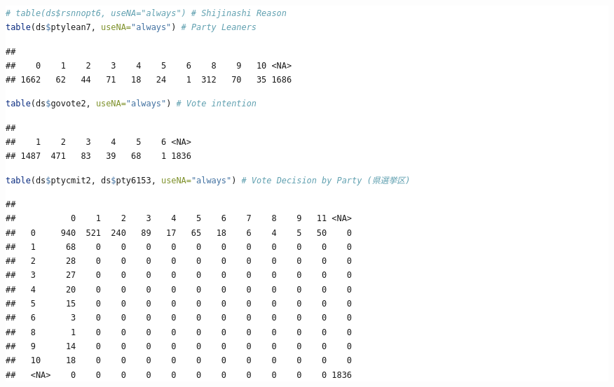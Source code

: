 ``` r
# table(ds$rsnnopt6, useNA="always") # Shijinashi Reason
table(ds$ptylean7, useNA="always") # Party Leaners
```

    ## 
    ##    0    1    2    3    4    5    6    8    9   10 <NA> 
    ## 1662   62   44   71   18   24    1  312   70   35 1686

``` r
table(ds$govote2, useNA="always") # Vote intention
```

    ## 
    ##    1    2    3    4    5    6 <NA> 
    ## 1487  471   83   39   68    1 1836

``` r
table(ds$ptycmit2, ds$pty6153, useNA="always") # Vote Decision by Party (県選挙区)
```

    ##       
    ##           0    1    2    3    4    5    6    7    8    9   11 <NA>
    ##   0     940  521  240   89   17   65   18    6    4    5   50    0
    ##   1      68    0    0    0    0    0    0    0    0    0    0    0
    ##   2      28    0    0    0    0    0    0    0    0    0    0    0
    ##   3      27    0    0    0    0    0    0    0    0    0    0    0
    ##   4      20    0    0    0    0    0    0    0    0    0    0    0
    ##   5      15    0    0    0    0    0    0    0    0    0    0    0
    ##   6       3    0    0    0    0    0    0    0    0    0    0    0
    ##   8       1    0    0    0    0    0    0    0    0    0    0    0
    ##   9      14    0    0    0    0    0    0    0    0    0    0    0
    ##   10     18    0    0    0    0    0    0    0    0    0    0    0
    ##   <NA>    0    0    0    0    0    0    0    0    0    0    0 1836
